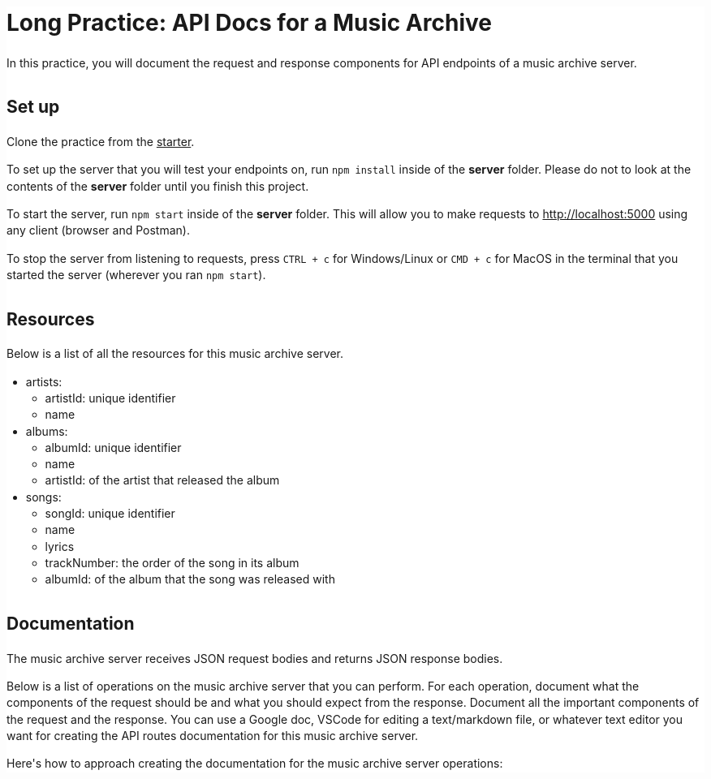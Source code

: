 # Long Practice: API Docs for a Music Archive

In this practice, you will document the request and response components for
API endpoints of a music archive server.

## Set up

Clone the practice from the [starter].

To set up the server that you will test your endpoints on, run `npm install`
inside of the **server** folder. Please do not to look at the contents of the
**server** folder until you finish this project.

To start the server, run `npm start` inside of the **server** folder. This will
allow you to make requests to [http://localhost:5000] using any client (browser
and Postman).

To stop the server from listening to requests, press `CTRL + c` for
Windows/Linux or `CMD + c` for MacOS in the terminal that you started the server
(wherever you ran `npm start`).

## Resources

Below is a list of all the resources for this music archive server.

- artists:
  - artistId: unique identifier
  - name
- albums:
  - albumId: unique identifier
  - name
  - artistId: of the artist that released the album
- songs:
  - songId: unique identifier
  - name
  - lyrics
  - trackNumber: the order of the song in its album
  - albumId: of the album that the song was released with

## Documentation

The music archive server receives JSON request bodies and returns JSON response
bodies.

Below is a list of operations on the music archive server that you can perform.
For each operation, document what the components of the request should be and
what you should expect from the response. Document all the important components
of the request and the response. You can use a Google doc, VSCode for editing
a text/markdown file, or whatever text editor you want for creating the
API routes documentation for this music archive server.

Here's how to approach creating the documentation for the music archive server
operations:


[http://localhost:5000]: http://localhost:5000
[starter]: https://github.com/appacademy/practice-for-week-08-music-archive-docs-long-practice